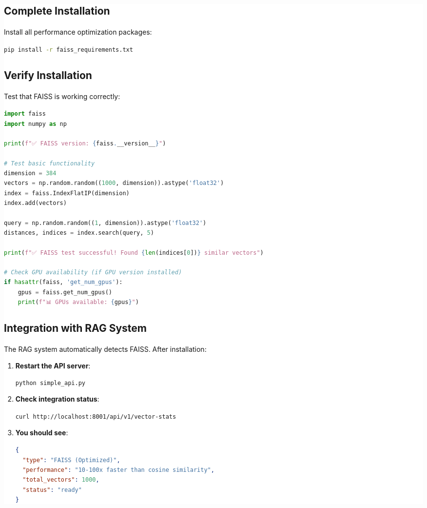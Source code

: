 ## Complete Installation

Install all performance optimization packages:

```bash
pip install -r faiss_requirements.txt
```

## Verify Installation

Test that FAISS is working correctly:

```python
import faiss
import numpy as np

print(f"✅ FAISS version: {faiss.__version__}")

# Test basic functionality
dimension = 384
vectors = np.random.random((1000, dimension)).astype('float32')
index = faiss.IndexFlatIP(dimension)
index.add(vectors)

query = np.random.random((1, dimension)).astype('float32')
distances, indices = index.search(query, 5)

print(f"✅ FAISS test successful! Found {len(indices[0])} similar vectors")

# Check GPU availability (if GPU version installed)
if hasattr(faiss, 'get_num_gpus'):
    gpus = faiss.get_num_gpus()
    print(f"📊 GPUs available: {gpus}")
```

## Integration with RAG System

The RAG system automatically detects FAISS. After installation:

1. **Restart the API server**:
   ```bash
   python simple_api.py
   ```

2. **Check integration status**:
   ```bash
   curl http://localhost:8001/api/v1/vector-stats
   ```

3. **You should see**:
   ```json
   {
     "type": "FAISS (Optimized)",
     "performance": "10-100x faster than cosine similarity",
     "total_vectors": 1000,
     "status": "ready"
   }
   ```
